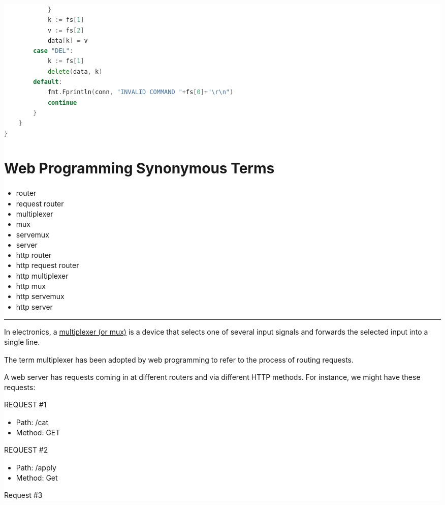 ```go
			}
			k := fs[1]
			v := fs[2]
			data[k] = v
		case "DEL":
			k := fs[1]
			delete(data, k)
		default:
			fmt.Fprintln(conn, "INVALID COMMAND "+fs[0]+"\r\n")
			continue
		}
	}
}

```

# Web Programming Synonymous Terms

- router
- request router
- multiplexer
- mux
- servemux
- server
- http router
- http request router
- http multiplexer
- http mux
- http servemux
- http server

---

In electronics, a [multiplexer (or mux)](https://en.wikipedia.org/wiki/Multiplexer) is a device that selects one of several input signals and forwards the selected input into a single line.

The term multiplexer has been adopted by web programming to refer to the process of routing requests.

A web server has requests coming in at different routers and via different HTTP methods. For instance, we might have these requests:

REQUEST #1

- Path: /cat
- Method: GET

REQUEST #2

- Path: /apply
- Method: Get

Request #3
